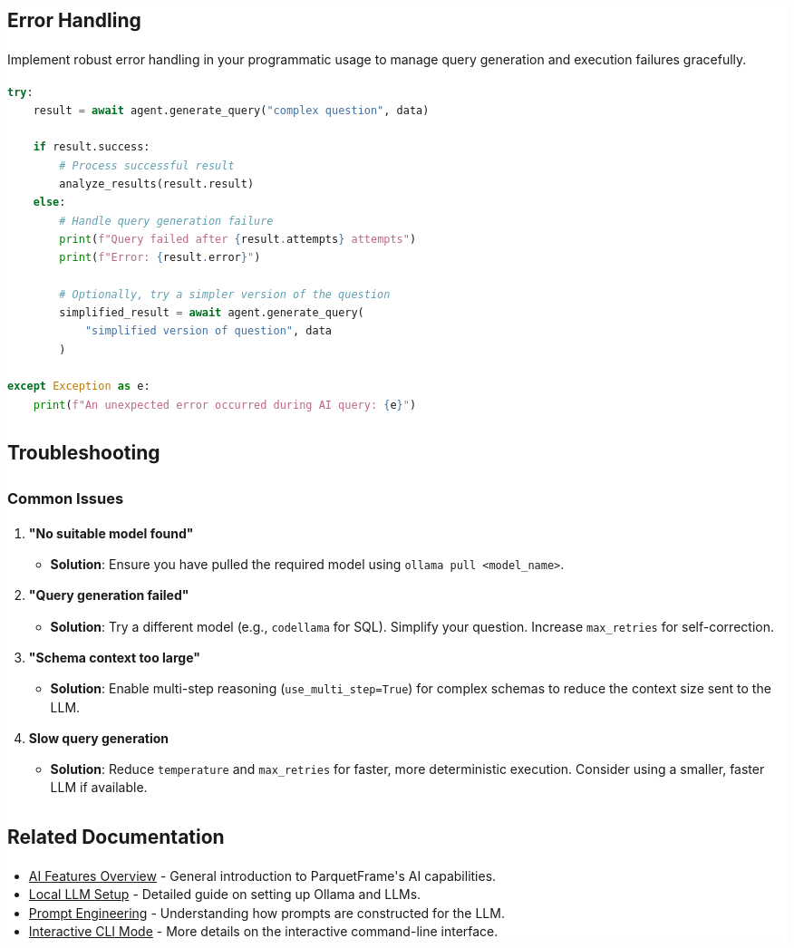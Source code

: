 ## Error Handling

Implement robust error handling in your programmatic usage to manage query generation and execution failures gracefully.

```python
try:
    result = await agent.generate_query("complex question", data)

    if result.success:
        # Process successful result
        analyze_results(result.result)
    else:
        # Handle query generation failure
        print(f"Query failed after {result.attempts} attempts")
        print(f"Error: {result.error}")

        # Optionally, try a simpler version of the question
        simplified_result = await agent.generate_query(
            "simplified version of question", data
        )

except Exception as e:
    print(f"An unexpected error occurred during AI query: {e}")
```

## Troubleshooting

### Common Issues

1.  **"No suitable model found"**
    *   **Solution**: Ensure you have pulled the required model using `ollama pull <model_name>`.

2.  **"Query generation failed"**
    *   **Solution**: Try a different model (e.g., `codellama` for SQL). Simplify your question. Increase `max_retries` for self-correction.

3.  **"Schema context too large"**
    *   **Solution**: Enable multi-step reasoning (`use_multi_step=True`) for complex schemas to reduce the context size sent to the LLM.

4.  **Slow query generation**
    *   **Solution**: Reduce `temperature` and `max_retries` for faster, more deterministic execution. Consider using a smaller, faster LLM if available.

## Related Documentation

*   [AI Features Overview](./overview.md) - General introduction to ParquetFrame\'s AI capabilities.
*   [Local LLM Setup](./setup.md) - Detailed guide on setting up Ollama and LLMs.
*   [Prompt Engineering](./prompts.md) - Understanding how prompts are constructed for the LLM.
*   [Interactive CLI Mode](../cli-interface/interactive.md) - More details on the interactive command-line interface.
